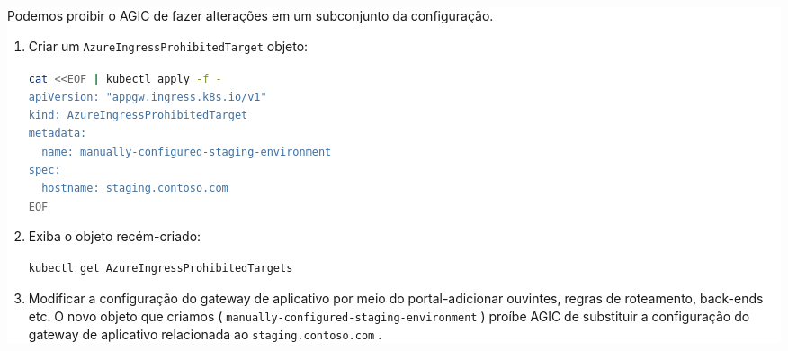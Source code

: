 Podemos proibir o AGIC de fazer alterações em um subconjunto da configuração.

1. Criar um `AzureIngressProhibitedTarget` objeto:
    ```bash
    cat <<EOF | kubectl apply -f -
    apiVersion: "appgw.ingress.k8s.io/v1"
    kind: AzureIngressProhibitedTarget
    metadata:
      name: manually-configured-staging-environment
    spec:
      hostname: staging.contoso.com
    EOF
    ```

2. Exiba o objeto recém-criado:
    ```bash
    kubectl get AzureIngressProhibitedTargets
    ```

3. Modificar a configuração do gateway de aplicativo por meio do portal-adicionar ouvintes, regras de roteamento, back-ends etc. O novo objeto que criamos ( `manually-configured-staging-environment` ) proíbe AGIC de substituir a configuração do gateway de aplicativo relacionada ao `staging.contoso.com` .
